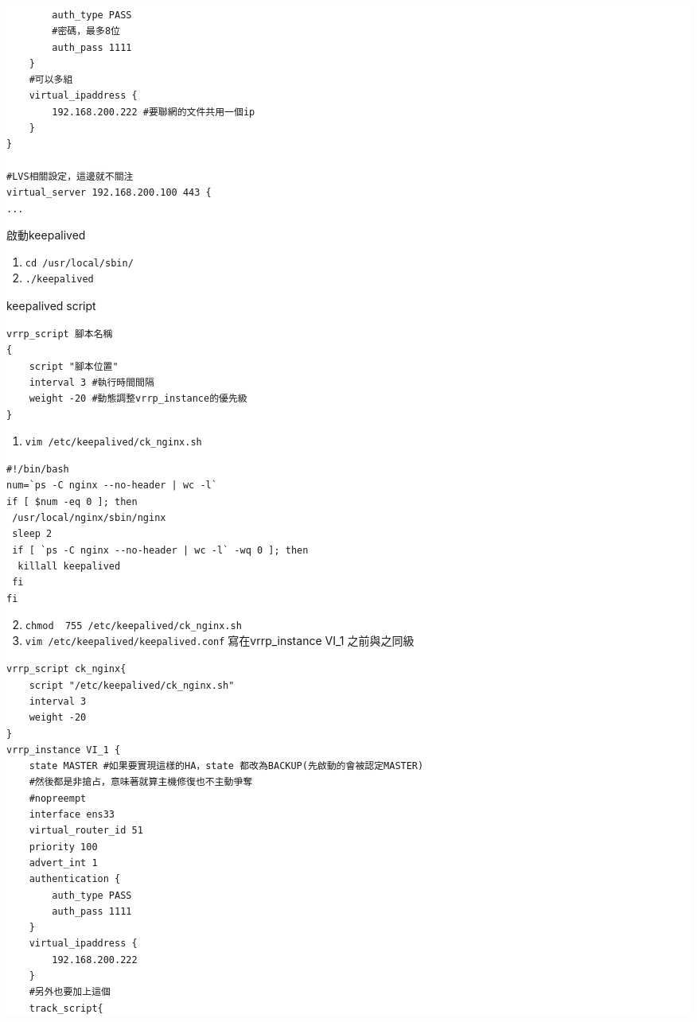 ```
        auth_type PASS
		#密碼，最多8位
        auth_pass 1111
    }
	#可以多組
    virtual_ipaddress {
        192.168.200.222 #要聯網的文件共用一個ip
    }
}

#LVS相關設定，這邊就不關注
virtual_server 192.168.200.100 443 {
...
```

啟動keepalived
1. `cd /usr/local/sbin/`
2.  `./keepalived`

keepalived script
```
vrrp_script 腳本名稱
{
    script "腳本位置"
    interval 3 #執行時間間隔
    weight -20 #動態調整vrrp_instance的優先級
}
```
1. `vim /etc/keepalived/ck_nginx.sh`
```
#!/bin/bash
num=`ps -C nginx --no-header | wc -l`
if [ $num -eq 0 ]; then
 /usr/local/nginx/sbin/nginx
 sleep 2
 if [ `ps -C nginx --no-header | wc -l` -wq 0 ]; then
  killall keepalived
 fi
fi
```
2. `chmod  755 /etc/keepalived/ck_nginx.sh`
3. `vim /etc/keepalived/keepalived.conf` 寫在vrrp_instance VI_1 之前與之同級
```
vrrp_script ck_nginx{
    script "/etc/keepalived/ck_nginx.sh"
    interval 3
    weight -20
}
vrrp_instance VI_1 {
    state MASTER #如果要實現這樣的HA，state 都改為BACKUP(先啟動的會被認定MASTER)
    #然後都是非搶占，意味著就算主機修復也不主動爭奪
    #nopreempt
    interface ens33
    virtual_router_id 51
    priority 100
    advert_int 1
    authentication {
        auth_type PASS
        auth_pass 1111
    }
    virtual_ipaddress {
        192.168.200.222
    }
    #另外也要加上這個
    track_script{
```